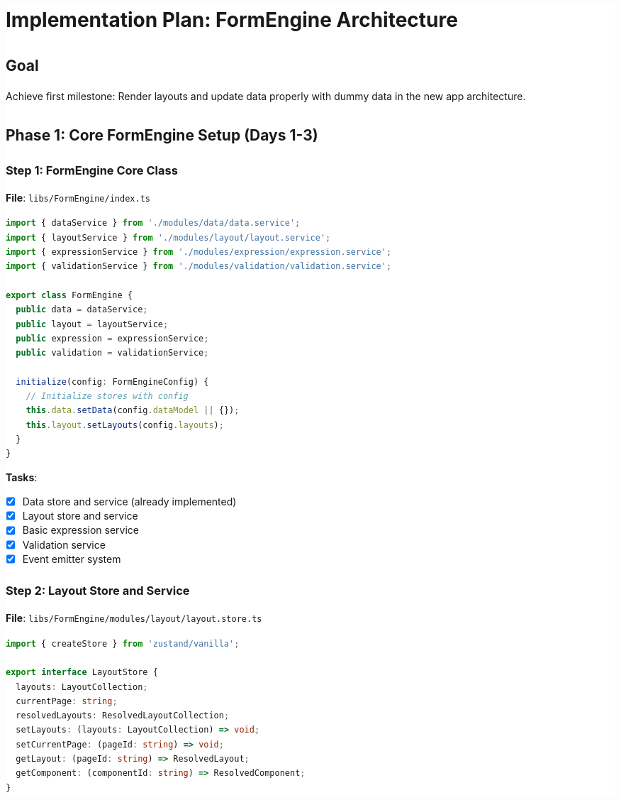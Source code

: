 # Implementation Plan: FormEngine Architecture

## Goal
Achieve first milestone: Render layouts and update data properly with dummy data in the new app architecture.

## Phase 1: Core FormEngine Setup (Days 1-3)

### Step 1: FormEngine Core Class
**File**: `libs/FormEngine/index.ts`

```typescript
import { dataService } from './modules/data/data.service';
import { layoutService } from './modules/layout/layout.service';
import { expressionService } from './modules/expression/expression.service';
import { validationService } from './modules/validation/validation.service';

export class FormEngine {
  public data = dataService;
  public layout = layoutService;
  public expression = expressionService;
  public validation = validationService;
  
  initialize(config: FormEngineConfig) {
    // Initialize stores with config
    this.data.setData(config.dataModel || {});
    this.layout.setLayouts(config.layouts);
  }
}
```

**Tasks**:
- [x] Data store and service (already implemented)
- [x] Layout store and service
- [x] Basic expression service
- [x] Validation service
- [x] Event emitter system

### Step 2: Layout Store and Service
**File**: `libs/FormEngine/modules/layout/layout.store.ts`

```typescript
import { createStore } from 'zustand/vanilla';

export interface LayoutStore {
  layouts: LayoutCollection;
  currentPage: string;
  resolvedLayouts: ResolvedLayoutCollection;
  setLayouts: (layouts: LayoutCollection) => void;
  setCurrentPage: (pageId: string) => void;
  getLayout: (pageId: string) => ResolvedLayout;
  getComponent: (componentId: string) => ResolvedComponent;
}
```
